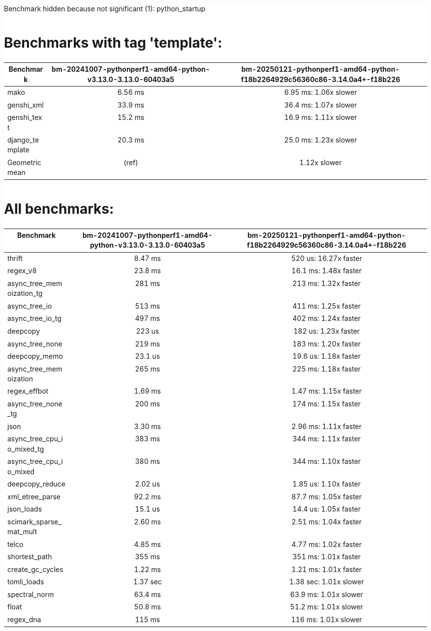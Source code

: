 Benchmark hidden because not significant (1): python_startup

Benchmarks with tag 'template':
===============================

| Benchmark       | bm-20241007-pythonperf1-amd64-python-v3.13.0-3.13.0-60403a5 | bm-20250121-pythonperf1-amd64-python-f18b2264929c56360c86-3.14.0a4+-f18b226 |
|-----------------|:-----------------------------------------------------------:|:---------------------------------------------------------------------------:|
| mako            | 6.56 ms                                                     | 6.95 ms: 1.06x slower                                                       |
| genshi_xml      | 33.9 ms                                                     | 36.4 ms: 1.07x slower                                                       |
| genshi_text     | 15.2 ms                                                     | 16.9 ms: 1.11x slower                                                       |
| django_template | 20.3 ms                                                     | 25.0 ms: 1.23x slower                                                       |
| Geometric mean  | (ref)                                                       | 1.12x slower                                                                |

All benchmarks:
===============

| Benchmark                  | bm-20241007-pythonperf1-amd64-python-v3.13.0-3.13.0-60403a5 | bm-20250121-pythonperf1-amd64-python-f18b2264929c56360c86-3.14.0a4+-f18b226 |
|----------------------------|:-----------------------------------------------------------:|:---------------------------------------------------------------------------:|
| thrift                     | 8.47 ms                                                     | 520 us: 16.27x faster                                                       |
| regex_v8                   | 23.8 ms                                                     | 16.1 ms: 1.48x faster                                                       |
| async_tree_memoization_tg  | 281 ms                                                      | 213 ms: 1.32x faster                                                        |
| async_tree_io              | 513 ms                                                      | 411 ms: 1.25x faster                                                        |
| async_tree_io_tg           | 497 ms                                                      | 402 ms: 1.24x faster                                                        |
| deepcopy                   | 223 us                                                      | 182 us: 1.23x faster                                                        |
| async_tree_none            | 219 ms                                                      | 183 ms: 1.20x faster                                                        |
| deepcopy_memo              | 23.1 us                                                     | 19.6 us: 1.18x faster                                                       |
| async_tree_memoization     | 265 ms                                                      | 225 ms: 1.18x faster                                                        |
| regex_effbot               | 1.69 ms                                                     | 1.47 ms: 1.15x faster                                                       |
| async_tree_none_tg         | 200 ms                                                      | 174 ms: 1.15x faster                                                        |
| json                       | 3.30 ms                                                     | 2.96 ms: 1.11x faster                                                       |
| async_tree_cpu_io_mixed_tg | 383 ms                                                      | 344 ms: 1.11x faster                                                        |
| async_tree_cpu_io_mixed    | 380 ms                                                      | 344 ms: 1.10x faster                                                        |
| deepcopy_reduce            | 2.02 us                                                     | 1.85 us: 1.10x faster                                                       |
| xml_etree_parse            | 92.2 ms                                                     | 87.7 ms: 1.05x faster                                                       |
| json_loads                 | 15.1 us                                                     | 14.4 us: 1.05x faster                                                       |
| scimark_sparse_mat_mult    | 2.60 ms                                                     | 2.51 ms: 1.04x faster                                                       |
| telco                      | 4.85 ms                                                     | 4.77 ms: 1.02x faster                                                       |
| shortest_path              | 355 ms                                                      | 351 ms: 1.01x faster                                                        |
| create_gc_cycles           | 1.22 ms                                                     | 1.21 ms: 1.01x faster                                                       |
| tomli_loads                | 1.37 sec                                                    | 1.38 sec: 1.01x slower                                                      |
| spectral_norm              | 63.4 ms                                                     | 63.9 ms: 1.01x slower                                                       |
| float                      | 50.8 ms                                                     | 51.2 ms: 1.01x slower                                                       |
| regex_dna                  | 115 ms                                                      | 116 ms: 1.01x slower                                                        |